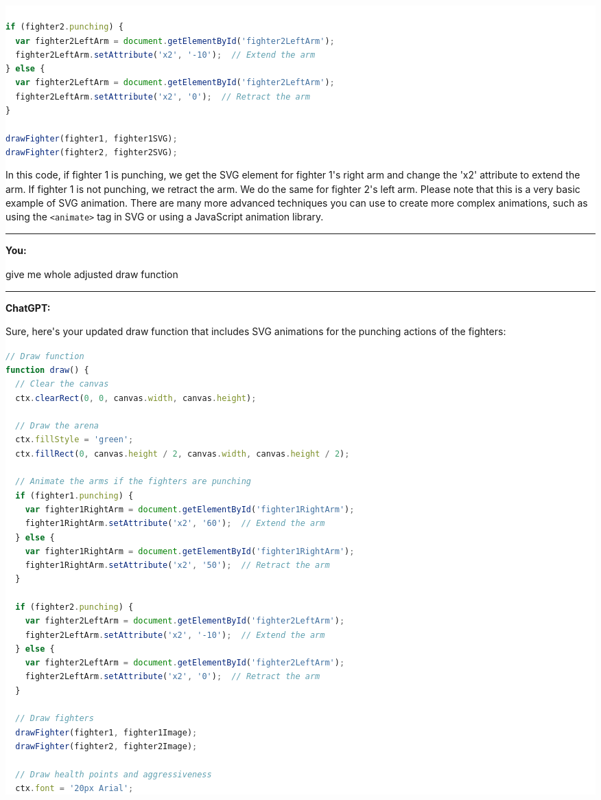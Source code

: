 ```javascript

if (fighter2.punching) {
  var fighter2LeftArm = document.getElementById('fighter2LeftArm');
  fighter2LeftArm.setAttribute('x2', '-10');  // Extend the arm
} else {
  var fighter2LeftArm = document.getElementById('fighter2LeftArm');
  fighter2LeftArm.setAttribute('x2', '0');  // Retract the arm
}

drawFighter(fighter1, fighter1SVG);
drawFighter(fighter2, fighter2SVG);

```
In this code, if fighter 1 is punching, we get the SVG element for fighter 1's right arm and change the 'x2' attribute to extend the arm. If fighter 1 is not punching, we retract the arm. We do the same for fighter 2's left arm.
Please note that this is a very basic example of SVG animation. There are many more advanced techniques you can use to create more complex animations, such as using the `<animate>` tag in SVG or using a JavaScript animation library.


------------------

**You:**

give me whole adjusted draw function

------------------

**ChatGPT:**

Sure, here's your updated draw function that includes SVG animations for the punching actions of the fighters:
```javascript
// Draw function
function draw() {
  // Clear the canvas
  ctx.clearRect(0, 0, canvas.width, canvas.height);

  // Draw the arena
  ctx.fillStyle = 'green';
  ctx.fillRect(0, canvas.height / 2, canvas.width, canvas.height / 2);

  // Animate the arms if the fighters are punching
  if (fighter1.punching) {
    var fighter1RightArm = document.getElementById('fighter1RightArm');
    fighter1RightArm.setAttribute('x2', '60');  // Extend the arm
  } else {
    var fighter1RightArm = document.getElementById('fighter1RightArm');
    fighter1RightArm.setAttribute('x2', '50');  // Retract the arm
  }

  if (fighter2.punching) {
    var fighter2LeftArm = document.getElementById('fighter2LeftArm');
    fighter2LeftArm.setAttribute('x2', '-10');  // Extend the arm
  } else {
    var fighter2LeftArm = document.getElementById('fighter2LeftArm');
    fighter2LeftArm.setAttribute('x2', '0');  // Retract the arm
  }

  // Draw fighters
  drawFighter(fighter1, fighter1Image);
  drawFighter(fighter2, fighter2Image);

  // Draw health points and aggressiveness
  ctx.font = '20px Arial';
```